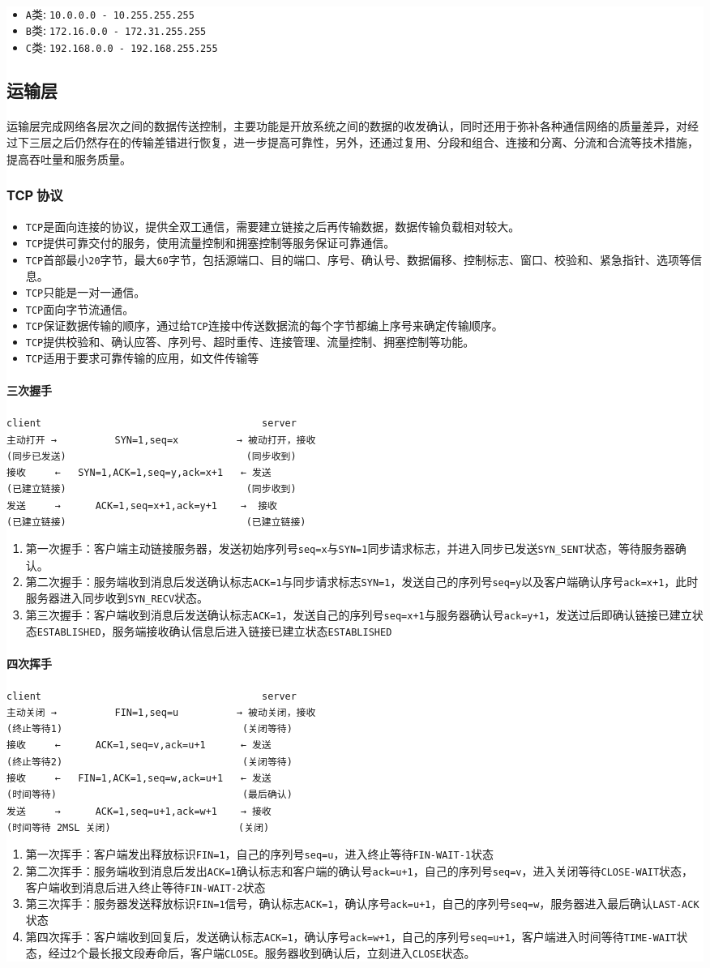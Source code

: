- `A`类: `10.0.0.0 - 10.255.255.255`
- `B`类: `172.16.0.0 - 172.31.255.255`
- `C`类: `192.168.0.0 - 192.168.255.255`

## 运输层

运输层完成网络各层次之间的数据传送控制，主要功能是开放系统之间的数据的收发确认，同时还用于弥补各种通信网络的质量差异，对经过下三层之后仍然存在的传输差错进行恢复，进一步提高可靠性，另外，还通过复用、分段和组合、连接和分离、分流和合流等技术措施，提高吞吐量和服务质量。

### TCP 协议

- `TCP`是面向连接的协议，提供全双工通信，需要建立链接之后再传输数据，数据传输负载相对较大。
- `TCP`提供可靠交付的服务，使用流量控制和拥塞控制等服务保证可靠通信。
- `TCP`首部最小`20`字节，最大`60`字节，包括源端口、目的端口、序号、确认号、数据偏移、控制标志、窗口、校验和、紧急指针、选项等信息。
- `TCP`只能是一对一通信。
- `TCP`面向字节流通信。
- `TCP`保证数据传输的顺序，通过给`TCP`连接中传送数据流的每个字节都编上序号来确定传输顺序。
- `TCP`提供校验和、确认应答、序列号、超时重传、连接管理、流量控制、拥塞控制等功能。
- `TCP`适用于要求可靠传输的应用，如文件传输等

#### 三次握手

```
client                                      server
主动打开 →          SYN=1,seq=x          → 被动打开，接收
(同步已发送)                               (同步收到)
接收     ←   SYN=1,ACK=1,seq=y,ack=x+1   ← 发送
(已建立链接)                               (同步收到)
发送     →      ACK=1,seq=x+1,ack=y+1    →  接收
(已建立链接)                               (已建立链接)
```

1. 第一次握手：客户端主动链接服务器，发送初始序列号`seq=x`与`SYN=1`同步请求标志，并进入同步已发送`SYN_SENT`状态，等待服务器确认。
2. 第二次握手：服务端收到消息后发送确认标志`ACK=1`与同步请求标志`SYN=1`，发送自己的序列号`seq=y`以及客户端确认序号`ack=x+1`，此时服务器进入同步收到`SYN_RECV`状态。
3. 第三次握手：客户端收到消息后发送确认标志`ACK=1`，发送自己的序列号`seq=x+1`与服务器确认号`ack=y+1`，发送过后即确认链接已建立状态`ESTABLISHED`，服务端接收确认信息后进入链接已建立状态`ESTABLISHED`

#### 四次挥手

```
client                                      server
主动关闭 →          FIN=1,seq=u          → 被动关闭，接收
(终止等待1)                               (关闭等待)
接收     ←      ACK=1,seq=v,ack=u+1      ← 发送
(终止等待2)                               (关闭等待)
接收     ←   FIN=1,ACK=1,seq=w,ack=u+1   ← 发送
(时间等待)                                (最后确认)
发送     →      ACK=1,seq=u+1,ack=w+1    → 接收
(时间等待 2MSL 关闭)                      (关闭)
```

1. 第一次挥手：客户端发出释放标识`FIN=1`，自己的序列号`seq=u`，进入终止等待`FIN-WAIT-1`状态
2. 第二次挥手：服务端收到消息后发出`ACK=1`确认标志和客户端的确认号`ack=u+1`，自己的序列号`seq=v`，进入关闭等待`CLOSE-WAIT`状态，客户端收到消息后进入终止等待`FIN-WAIT-2`状态
3. 第三次挥手：服务器发送释放标识`FIN=1`信号，确认标志`ACK=1`，确认序号`ack=u+1`，自己的序列号`seq=w`，服务器进入最后确认`LAST-ACK`状态
4. 第四次挥手：客户端收到回复后，发送确认标志`ACK=1`，确认序号`ack=w+1`，自己的序列号`seq=u+1`，客户端进入时间等待`TIME-WAIT`状态，经过`2`个最长报文段寿命后，客户端`CLOSE`。服务器收到确认后，立刻进入`CLOSE`状态。
